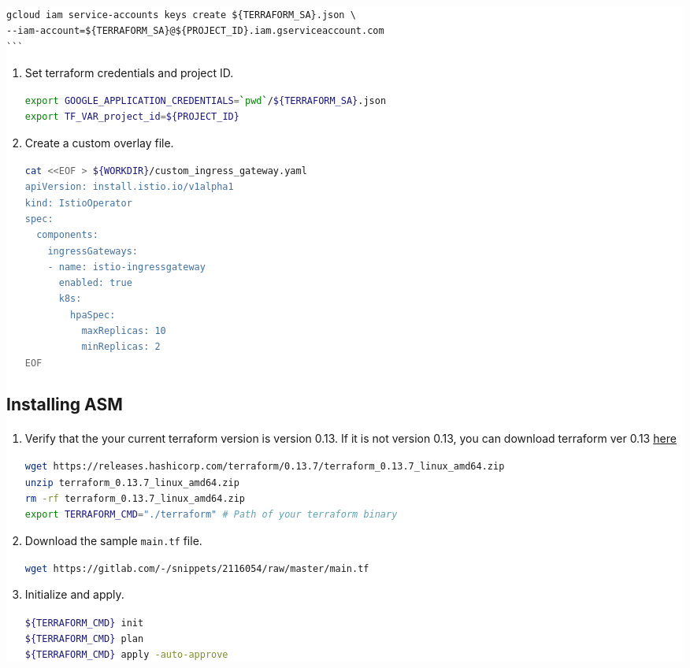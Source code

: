     gcloud iam service-accounts keys create ${TERRAFORM_SA}.json \
    --iam-account=${TERRAFORM_SA}@${PROJECT_ID}.iam.gserviceaccount.com
    ```

1.  Set terraform credentials and project ID.

    ```bash
    export GOOGLE_APPLICATION_CREDENTIALS=`pwd`/${TERRAFORM_SA}.json
    export TF_VAR_project_id=${PROJECT_ID}
    ```

1.  Create a custom overlay file.

    ```bash
    cat <<EOF > ${WORKDIR}/custom_ingress_gateway.yaml
    apiVersion: install.istio.io/v1alpha1
    kind: IstioOperator
    spec:
      components:
        ingressGateways:
        - name: istio-ingressgateway
          enabled: true
          k8s:
            hpaSpec:
              maxReplicas: 10
              minReplicas: 2
    EOF
    ```

## Installing ASM

1.  Verify that the your current terraform version is version 0.13. If it is not version 0.13, you can download terraform ver 0.13 [here](https://releases.hashicorp.com/terraform/)

    ```bash
    wget https://releases.hashicorp.com/terraform/0.13.7/terraform_0.13.7_linux_amd64.zip
    unzip terraform_0.13.7_linux_amd64.zip
    rm -rf terraform_0.13.7_linux_amd64.zip
    export TERRAFORM_CMD="./terraform" # Path of your terraform binary
    ```

1.  Download the sample `main.tf` file.

    ```bash
    wget https://gitlab.com/-/snippets/2116054/raw/master/main.tf
    ```

1.  Initialize and apply.

    ```bash
    ${TERRAFORM_CMD} init
    ${TERRAFORM_CMD} plan
    ${TERRAFORM_CMD} apply -auto-approve
    ```

